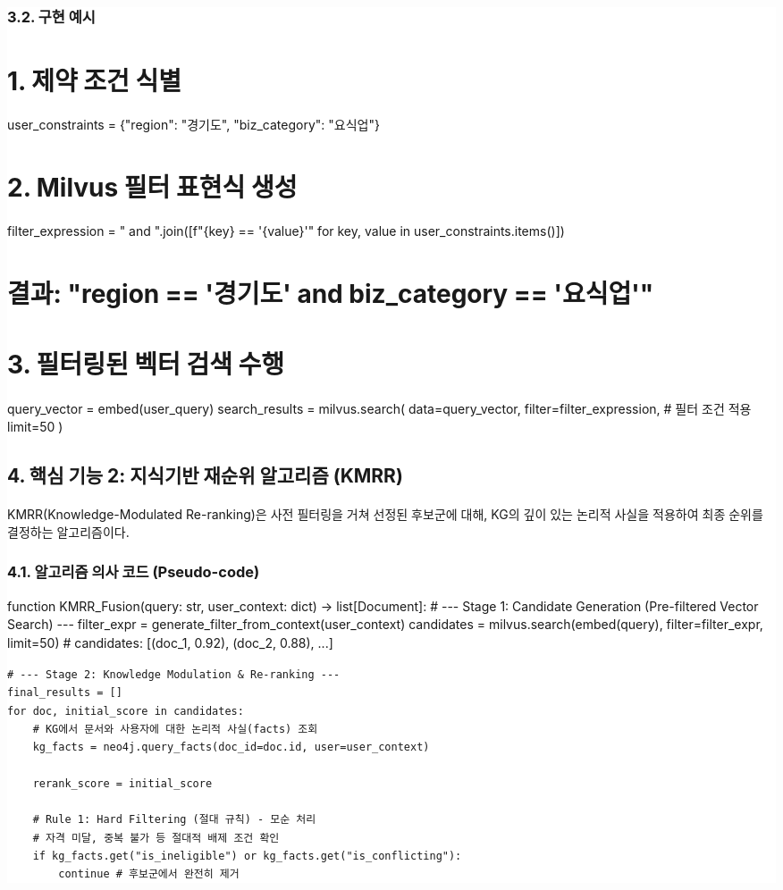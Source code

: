 ### 3.2. 구현 예시
# 1. 제약 조건 식별
user_constraints = {"region": "경기도", "biz_category": "요식업"}

# 2. Milvus 필터 표현식 생성
filter_expression = " and ".join([f"{key} == '{value}'" for key, value in user_constraints.items()])
# 결과: "region == '경기도' and biz_category == '요식업'"

# 3. 필터링된 벡터 검색 수행
query_vector = embed(user_query)
search_results = milvus.search(
    data=query_vector,
    filter=filter_expression, # 필터 조건 적용
    limit=50
)

## 4. 핵심 기능 2: 지식기반 재순위 알고리즘 (KMRR)

KMRR(Knowledge-Modulated Re-ranking)은 사전 필터링을 거쳐 선정된 후보군에 대해, KG의 깊이 있는 논리적 사실을 적용하여 최종 순위를 결정하는 알고리즘이다.

### 4.1. 알고리즘 의사 코드 (Pseudo-code)
function KMRR_Fusion(query: str, user_context: dict) -> list[Document]:
    # --- Stage 1: Candidate Generation (Pre-filtered Vector Search) ---
    filter_expr = generate_filter_from_context(user_context)
    candidates = milvus.search(embed(query), filter=filter_expr, limit=50)
    # candidates: [(doc_1, 0.92), (doc_2, 0.88), ...]

    # --- Stage 2: Knowledge Modulation & Re-ranking ---
    final_results = []
    for doc, initial_score in candidates:
        # KG에서 문서와 사용자에 대한 논리적 사실(facts) 조회
        kg_facts = neo4j.query_facts(doc_id=doc.id, user=user_context)

        rerank_score = initial_score

        # Rule 1: Hard Filtering (절대 규칙) - 모순 처리
        # 자격 미달, 중복 불가 등 절대적 배제 조건 확인
        if kg_facts.get("is_ineligible") or kg_facts.get("is_conflicting"):
            continue # 후보군에서 완전히 제거
